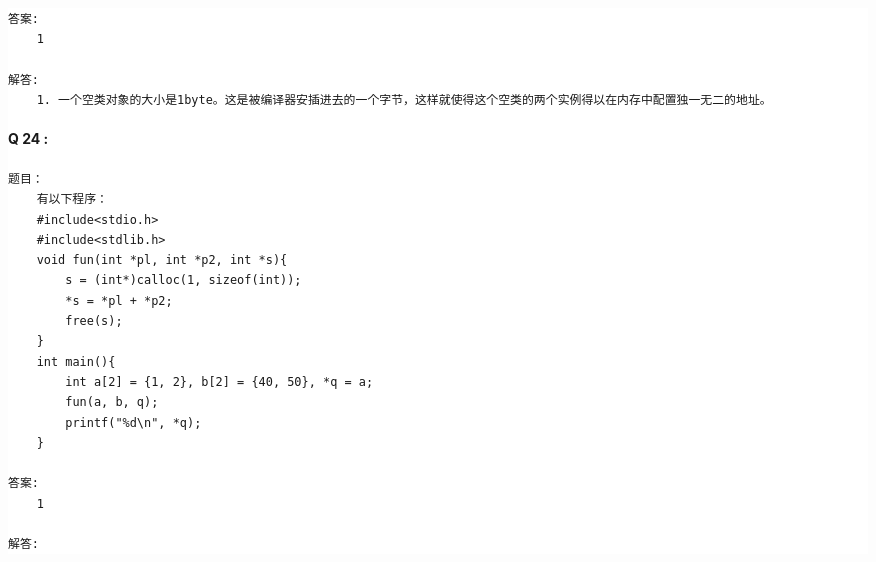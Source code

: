     答案:
        1
    
    解答:
        1. 一个空类对象的大小是1byte。这是被编译器安插进去的一个字节，这样就使得这个空类的两个实例得以在内存中配置独一无二的地址。

#### Q 24 :

    题目：
        有以下程序：
        #include<stdio.h>
        #include<stdlib.h>
        void fun(int *pl, int *p2, int *s){
            s = (int*)calloc(1, sizeof(int));
            *s = *pl + *p2;
            free(s);
        }
        int main(){
            int a[2] = {1, 2}, b[2] = {40, 50}, *q = a;
            fun(a, b, q);
            printf("%d\n", *q);
        }
    
    答案:
        1
    
    解答:
